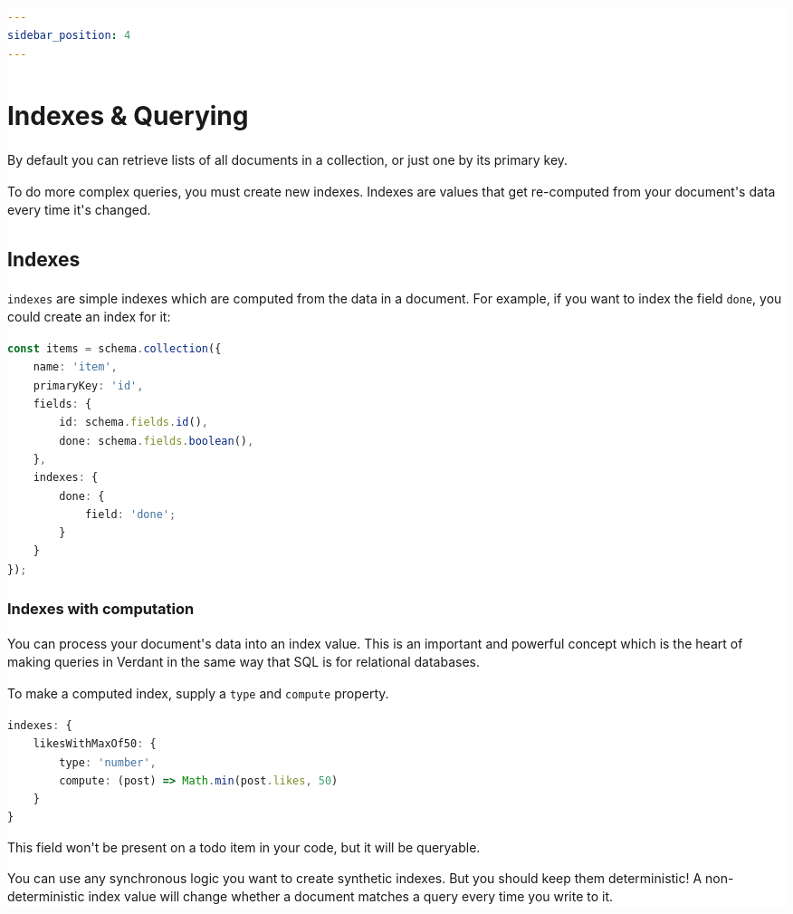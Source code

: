 ```yaml
---
sidebar_position: 4
---
```


# Indexes & Querying

By default you can retrieve lists of all documents in a collection, or just one by its primary key.

To do more complex queries, you must create new indexes. Indexes are values that get re-computed from your document's data every time it's changed.

## Indexes

`indexes` are simple indexes which are computed from the data in a document. For example, if you want to index the field `done`, you could create an index for it:

```ts
const items = schema.collection({
	name: 'item',
	primaryKey: 'id',
	fields: {
		id: schema.fields.id(),
		done: schema.fields.boolean(),
	},
	indexes: {
		done: {
			field: 'done';
		}
	}
});
```

### Indexes with computation

You can process your document's data into an index value. This is an important and powerful concept which is the heart of making queries in Verdant in the same way that SQL is for relational databases.

To make a computed index, supply a `type` and `compute` property.

```ts
indexes: {
	likesWithMaxOf50: {
		type: 'number',
		compute: (post) => Math.min(post.likes, 50)
	}
}
```

This field won't be present on a todo item in your code, but it will be queryable.

You can use any synchronous logic you want to create synthetic indexes. But you should keep them deterministic! A non-deterministic index value will change whether a document matches a query every time you write to it.
